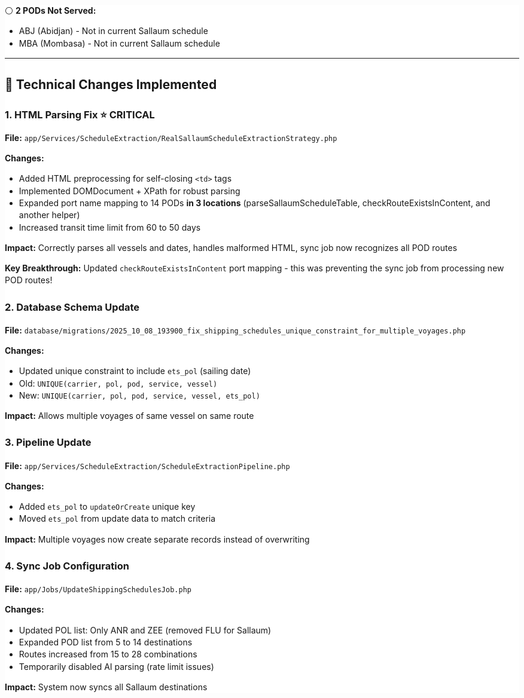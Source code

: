 ⚪ **2 PODs Not Served:**
- ABJ (Abidjan) - Not in current Sallaum schedule
- MBA (Mombasa) - Not in current Sallaum schedule

---

## 🔧 Technical Changes Implemented

### 1. HTML Parsing Fix ⭐ **CRITICAL**
**File:** `app/Services/ScheduleExtraction/RealSallaumScheduleExtractionStrategy.php`

**Changes:**
- Added HTML preprocessing for self-closing `<td>` tags
- Implemented DOMDocument + XPath for robust parsing
- Expanded port name mapping to 14 PODs **in 3 locations** (parseSallaumScheduleTable, checkRouteExistsInContent, and another helper)
- Increased transit time limit from 60 to 50 days

**Impact:** Correctly parses all vessels and dates, handles malformed HTML, sync job now recognizes all POD routes

**Key Breakthrough:** Updated `checkRouteExistsInContent` port mapping - this was preventing the sync job from processing new POD routes!

### 2. Database Schema Update  
**File:** `database/migrations/2025_10_08_193900_fix_shipping_schedules_unique_constraint_for_multiple_voyages.php`

**Changes:**
- Updated unique constraint to include `ets_pol` (sailing date)
- Old: `UNIQUE(carrier, pol, pod, service, vessel)`
- New: `UNIQUE(carrier, pol, pod, service, vessel, ets_pol)`

**Impact:** Allows multiple voyages of same vessel on same route

### 3. Pipeline Update
**File:** `app/Services/ScheduleExtraction/ScheduleExtractionPipeline.php`

**Changes:**
- Added `ets_pol` to `updateOrCreate` unique key
- Moved `ets_pol` from update data to match criteria

**Impact:** Multiple voyages now create separate records instead of overwriting

### 4. Sync Job Configuration
**File:** `app/Jobs/UpdateShippingSchedulesJob.php`

**Changes:**
- Updated POL list: Only ANR and ZEE (removed FLU for Sallaum)
- Expanded POD list from 5 to 14 destinations
- Routes increased from 15 to 28 combinations
- Temporarily disabled AI parsing (rate limit issues)

**Impact:** System now syncs all Sallaum destinations
